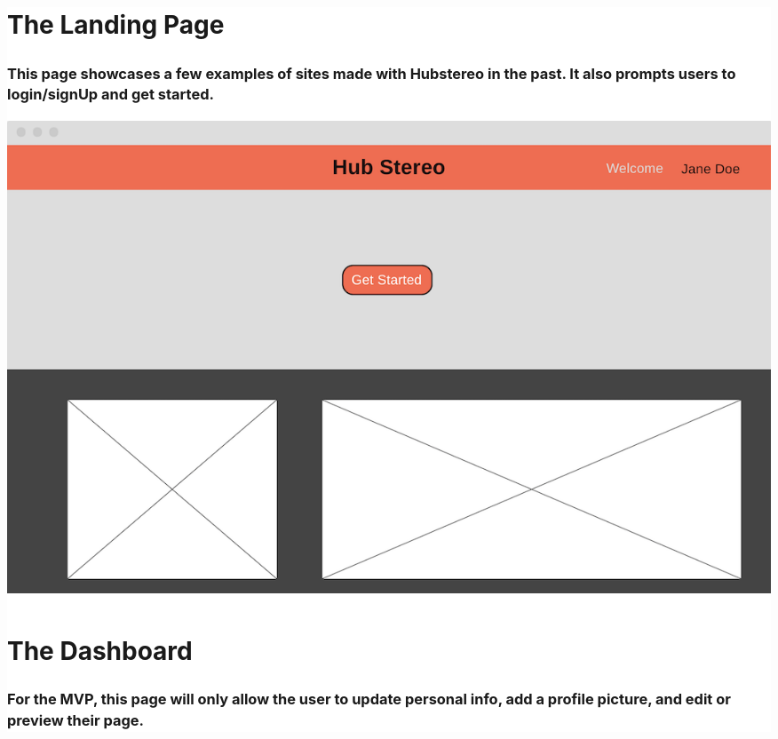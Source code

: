 # The Landing Page

### This page showcases a few examples of sites made with Hubstereo in the past. It also prompts users to login/signUp and get started.
<img src="./wireframes/landing.png">

# The Dashboard

### For the MVP, this page will only allow the user to update personal info, add a profile picture, and edit or preview their page.
